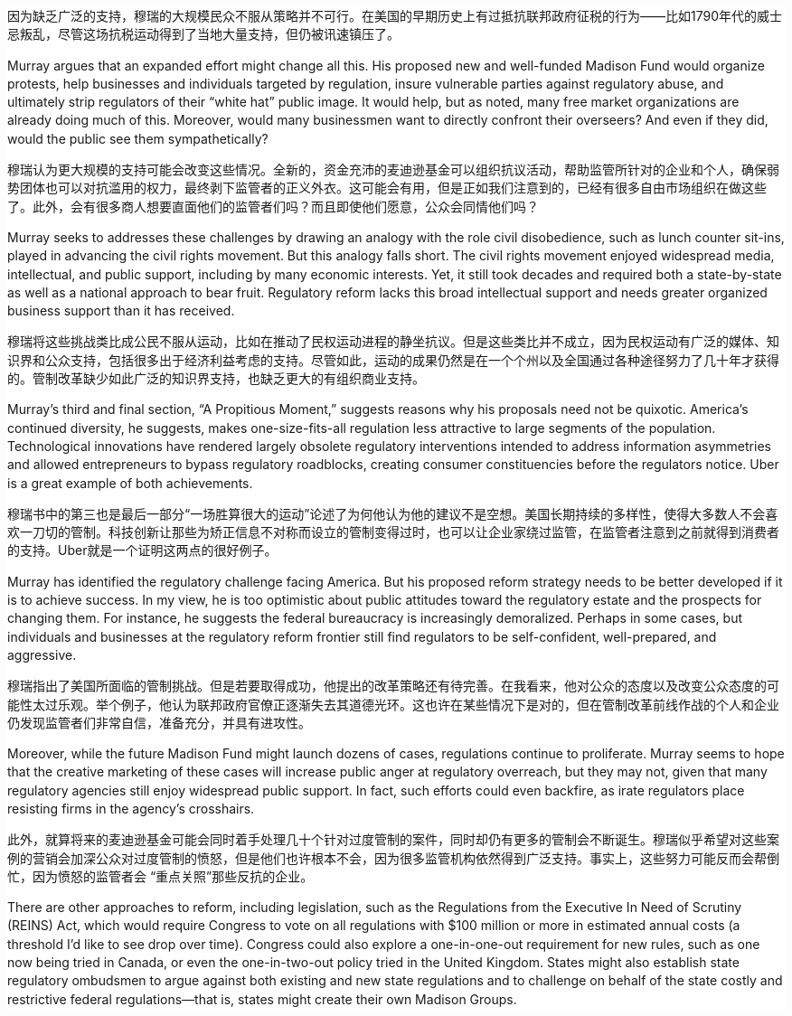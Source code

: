 因为缺乏广泛的支持，穆瑞的大规模民众不服从策略并不可行。在美国的早期历史上有过抵抗联邦政府征税的行为——比如1790年代的威士忌叛乱，尽管这场抗税运动得到了当地大量支持，但仍被讯速镇压了。

Murray argues that an expanded effort might change all this. His proposed new and well-funded Madison Fund would organize protests, help businesses and individuals targeted by regulation, insure vulnerable parties against regulatory abuse, and ultimately strip regulators of their “white hat” public image. It would help, but as noted, many free market organizations are already doing much of this. Moreover, would many businessmen want to directly confront their overseers? And even if they did, would the public see them sympathetically?

穆瑞认为更大规模的支持可能会改变这些情况。全新的，资金充沛的麦迪逊基金可以组织抗议活动，帮助监管所针对的企业和个人，确保弱势团体也可以对抗滥用的权力，最终剥下监管者的正义外衣。这可能会有用，但是正如我们注意到的，已经有很多自由市场组织在做这些了。此外，会有很多商人想要直面他们的监管者们吗？而且即使他们愿意，公众会同情他们吗？

Murray seeks to addresses these challenges by drawing an analogy with the role civil disobedience, such as lunch counter sit-ins, played in advancing the civil rights movement. But this analogy falls short. The civil rights movement enjoyed widespread media, intellectual, and public support, including by many economic interests. Yet, it still took decades and required both a state-by-state as well as a national approach to bear fruit. Regulatory reform lacks this broad intellectual support and needs greater organized business support than it has received.

穆瑞将这些挑战类比成公民不服从运动，比如在推动了民权运动进程的静坐抗议。但是这些类比并不成立，因为民权运动有广泛的媒体、知识界和公众支持，包括很多出于经济利益考虑的支持。尽管如此，运动的成果仍然是在一个个州以及全国通过各种途径努力了几十年才获得的。管制改革缺少如此广泛的知识界支持，也缺乏更大的有组织商业支持。

Murray’s third and final section, “A Propitious Moment,” suggests reasons why his proposals need not be quixotic. America’s continued diversity, he suggests, makes one-size-fits-all regulation less attractive to large segments of the population. Technological innovations have rendered largely obsolete regulatory interventions intended to address information asymmetries and allowed entrepreneurs to bypass regulatory roadblocks, creating consumer constituencies before the regulators notice. Uber is a great example of both achievements.

穆瑞书中的第三也是最后一部分“一场胜算很大的运动”论述了为何他认为他的建议不是空想。美国长期持续的多样性，使得大多数人不会喜欢一刀切的管制。科技创新让那些为矫正信息不对称而设立的管制变得过时，也可以让企业家绕过监管，在监管者注意到之前就得到消费者的支持。Uber就是一个证明这两点的很好例子。

Murray has identified the regulatory challenge facing America. But his proposed reform strategy needs to be better developed if it is to achieve success. In my view, he is too optimistic about public attitudes toward the regulatory estate and the prospects for changing them. For instance, he suggests the federal bureaucracy is increasingly demoralized. Perhaps in some cases, but individuals and businesses at the regulatory reform frontier still find regulators to be self-confident, well-prepared, and aggressive.

穆瑞指出了美国所面临的管制挑战。但是若要取得成功，他提出的改革策略还有待完善。在我看来，他对公众的态度以及改变公众态度的可能性太过乐观。举个例子，他认为联邦政府官僚正逐渐失去其道德光环。这也许在某些情况下是对的，但在管制改革前线作战的个人和企业仍发现监管者们非常自信，准备充分，并具有进攻性。

Moreover, while the future Madison Fund might launch dozens of cases, regulations continue to proliferate. Murray seems to hope that the creative marketing of these cases will increase public anger at regulatory overreach, but they may not, given that many regulatory agencies still enjoy widespread public support. In fact, such efforts could even backfire, as irate regulators place resisting firms in the agency’s crosshairs.

此外，就算将来的麦迪逊基金可能会同时着手处理几十个针对过度管制的案件，同时却仍有更多的管制会不断诞生。穆瑞似乎希望对这些案例的营销会加深公众对过度管制的愤怒，但是他们也许根本不会，因为很多监管机构依然得到广泛支持。事实上，这些努力可能反而会帮倒忙，因为愤怒的监管者会 “重点关照”那些反抗的企业。

There are other approaches to reform, including legislation, such as the Regulations from the Executive In Need of Scrutiny (REINS) Act, which would require Congress to vote on all regulations with $100 million or more in estimated annual costs (a threshold I’d like to see drop over time). Congress could also explore a one-in-one-out requirement for new rules, such as one now being tried in Canada, or even the one-in-two-out policy tried in the United Kingdom. States might also establish state regulatory ombudsmen to argue against both existing and new state regulations and to challenge on behalf of the state costly and restrictive federal regulations—that is, states might create their own Madison Groups.
